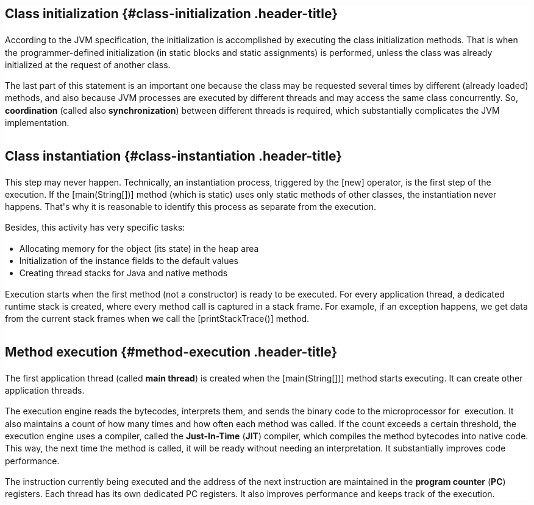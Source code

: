 Class initialization {#class-initialization .header-title}
--------------------

According to the JVM specification, the initialization is accomplished
by executing the class initialization methods. That is when the
programmer-defined initialization (in static blocks and static
assignments) is performed, unless the class was already initialized at
the request of another class.

The last part of this statement is an important one because the class
may be requested several times by different (already loaded) methods,
and also because JVM processes are executed by different threads and may
access the same class concurrently. So, **coordination** (called also
**synchronization**) between different threads is required, which
substantially complicates the JVM implementation.

Class instantiation {#class-instantiation .header-title}
-------------------

This step may never happen. Technically, an instantiation process,
triggered by the [new] operator, is the first step of the
execution. If the [main(String\[\])] method (which is static) uses
only static methods of other classes, the instantiation never happens.
That\'s why it is reasonable to identify this process as separate from
the execution.

Besides, this activity has very specific tasks:

-   Allocating memory for the object (its state) in the heap area
-   Initialization of the instance fields to the default values
-   Creating thread stacks for Java and native methods

Execution starts when the first method (not a constructor) is ready to
be executed. For every application thread, a dedicated runtime stack is
created, where every method call is captured in a stack frame. For
example, if an exception happens, we get data from the current stack
frames when we call the [printStackTrace()] method.

Method execution {#method-execution .header-title}
----------------

The first application thread (called **main thread**) is created when
the [main(String\[\])] method starts executing. It can create
other application threads.

The execution engine reads the bytecodes, interprets them, and sends the
binary code to the microprocessor for  execution. It also maintains a
count of how many times and how often each method was called. If the
count exceeds a certain threshold, the execution engine uses a compiler,
called the **Just-In-Time** (**JIT**) compiler, which compiles the
method bytecodes into native code. This way, the next time the method is
called, it will be ready without needing an interpretation. It
substantially improves code performance.

The instruction currently being executed and the address of the next
instruction are maintained in the **program counter** (**PC**)
registers. Each thread has its own dedicated PC registers. It also
improves performance and keeps track of the execution.
